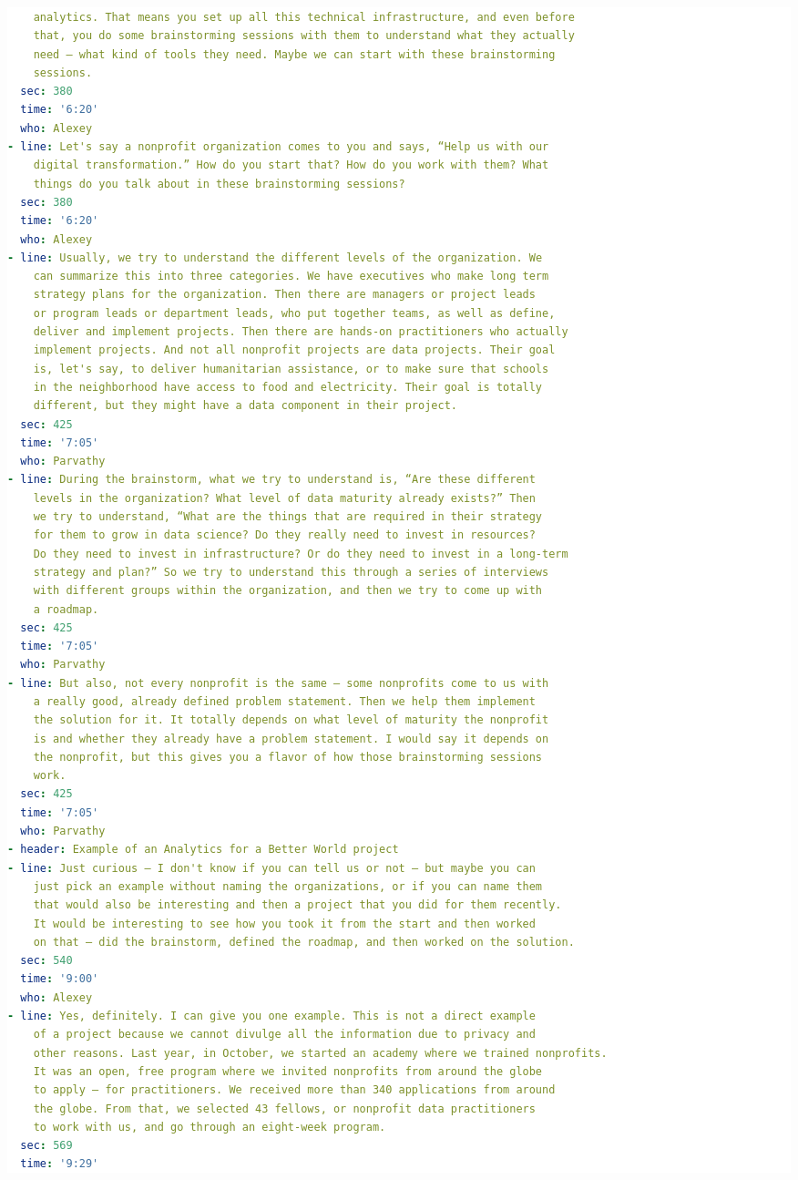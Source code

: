 ```yaml
    analytics. That means you set up all this technical infrastructure, and even before
    that, you do some brainstorming sessions with them to understand what they actually
    need – what kind of tools they need. Maybe we can start with these brainstorming
    sessions.
  sec: 380
  time: '6:20'
  who: Alexey
- line: Let's say a nonprofit organization comes to you and says, “Help us with our
    digital transformation.” How do you start that? How do you work with them? What
    things do you talk about in these brainstorming sessions?
  sec: 380
  time: '6:20'
  who: Alexey
- line: Usually, we try to understand the different levels of the organization. We
    can summarize this into three categories. We have executives who make long term
    strategy plans for the organization. Then there are managers or project leads
    or program leads or department leads, who put together teams, as well as define,
    deliver and implement projects. Then there are hands-on practitioners who actually
    implement projects. And not all nonprofit projects are data projects. Their goal
    is, let's say, to deliver humanitarian assistance, or to make sure that schools
    in the neighborhood have access to food and electricity. Their goal is totally
    different, but they might have a data component in their project.
  sec: 425
  time: '7:05'
  who: Parvathy
- line: During the brainstorm, what we try to understand is, “Are these different
    levels in the organization? What level of data maturity already exists?” Then
    we try to understand, “What are the things that are required in their strategy
    for them to grow in data science? Do they really need to invest in resources?
    Do they need to invest in infrastructure? Or do they need to invest in a long-term
    strategy and plan?” So we try to understand this through a series of interviews
    with different groups within the organization, and then we try to come up with
    a roadmap.
  sec: 425
  time: '7:05'
  who: Parvathy
- line: But also, not every nonprofit is the same – some nonprofits come to us with
    a really good, already defined problem statement. Then we help them implement
    the solution for it. It totally depends on what level of maturity the nonprofit
    is and whether they already have a problem statement. I would say it depends on
    the nonprofit, but this gives you a flavor of how those brainstorming sessions
    work.
  sec: 425
  time: '7:05'
  who: Parvathy
- header: Example of an Analytics for a Better World project
- line: Just curious – I don't know if you can tell us or not – but maybe you can
    just pick an example without naming the organizations, or if you can name them
    that would also be interesting and then a project that you did for them recently.
    It would be interesting to see how you took it from the start and then worked
    on that – did the brainstorm, defined the roadmap, and then worked on the solution.
  sec: 540
  time: '9:00'
  who: Alexey
- line: Yes, definitely. I can give you one example. This is not a direct example
    of a project because we cannot divulge all the information due to privacy and
    other reasons. Last year, in October, we started an academy where we trained nonprofits.
    It was an open, free program where we invited nonprofits from around the globe
    to apply – for practitioners. We received more than 340 applications from around
    the globe. From that, we selected 43 fellows, or nonprofit data practitioners
    to work with us, and go through an eight-week program.
  sec: 569
  time: '9:29'
```